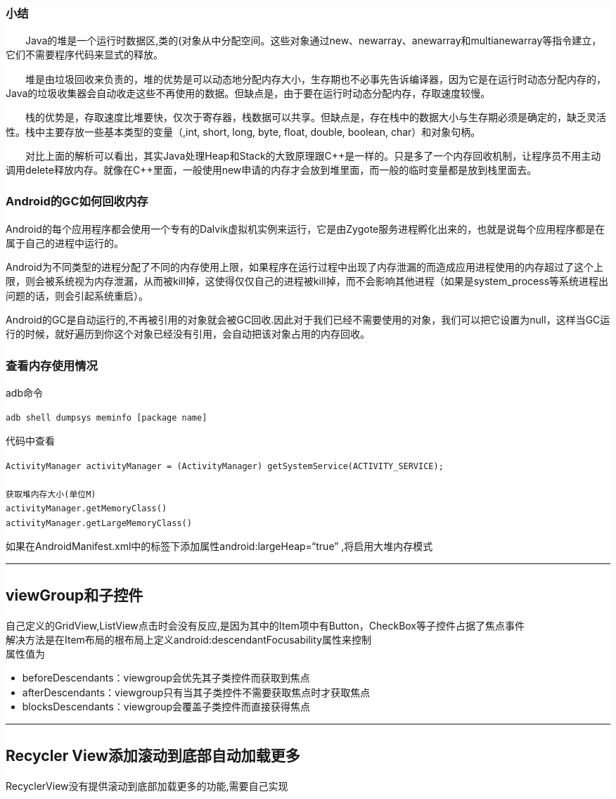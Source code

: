 ### 小结

　　Java的堆是一个运行时数据区,类的(对象从中分配空间。这些对象通过new、newarray、anewarray和multianewarray等指令建立，它们不需要程序代码来显式的释放。

　　堆是由垃圾回收来负责的，堆的优势是可以动态地分配内存大小，生存期也不必事先告诉编译器，因为它是在运行时动态分配内存的，Java的垃圾收集器会自动收走这些不再使用的数据。但缺点是，由于要在运行时动态分配内存，存取速度较慢。

　　栈的优势是，存取速度比堆要快，仅次于寄存器，栈数据可以共享。但缺点是，存在栈中的数据大小与生存期必须是确定的，缺乏灵活性。栈中主要存放一些基本类型的变量（,int, short, long, byte, float, double, boolean, char）和对象句柄。

　　对比上面的解析可以看出，其实Java处理Heap和Stack的大致原理跟C++是一样的。只是多了一个内存回收机制，让程序员不用主动调用delete释放内存。就像在C++里面，一般使用new申请的内存才会放到堆里面，而一般的临时变量都是放到栈里面去。

### Android的GC如何回收内存

Android的每个应用程序都会使用一个专有的Dalvik虚拟机实例来运行，它是由Zygote服务进程孵化出来的，也就是说每个应用程序都是在属于自己的进程中运行的。

Android为不同类型的进程分配了不同的内存使用上限，如果程序在运行过程中出现了内存泄漏的而造成应用进程使用的内存超过了这个上限，则会被系统视为内存泄漏，从而被kill掉，这使得仅仅自己的进程被kill掉，而不会影响其他进程（如果是system_process等系统进程出问题的话，则会引起系统重启）。

Android的GC是自动运行的,不再被引用的对象就会被GC回收.因此对于我们已经不需要使用的对象，我们可以把它设置为null，这样当GC运行的时候，就好遍历到你这个对象已经没有引用，会自动把该对象占用的内存回收。

### 查看内存使用情况

adb命令

    adb shell dumpsys meminfo [package name]

代码中查看

    ActivityManager activityManager = (ActivityManager) getSystemService(ACTIVITY_SERVICE);

    获取堆内存大小(单位M)
    activityManager.getMemoryClass()
    activityManager.getLargeMemoryClass()

如果在AndroidManifest.xml中的<application>标签下添加属性android:largeHeap=“true” ,将启用大堆内存模式

--------

## viewGroup和子控件

自己定义的GridView,ListView点击时会没有反应,是因为其中的Item项中有Button，CheckBox等子控件占据了焦点事件    
解决方法是在Item布局的根布局上定义android:descendantFocusability属性来控制    
属性值为

* beforeDescendants：viewgroup会优先其子类控件而获取到焦点   
* afterDescendants：viewgroup只有当其子类控件不需要获取焦点时才获取焦点   
* blocksDescendants：viewgroup会覆盖子类控件而直接获得焦点   

--------

## Recycler View添加滚动到底部自动加载更多

RecyclerView没有提供滚动到底部加载更多的功能,需要自己实现    
